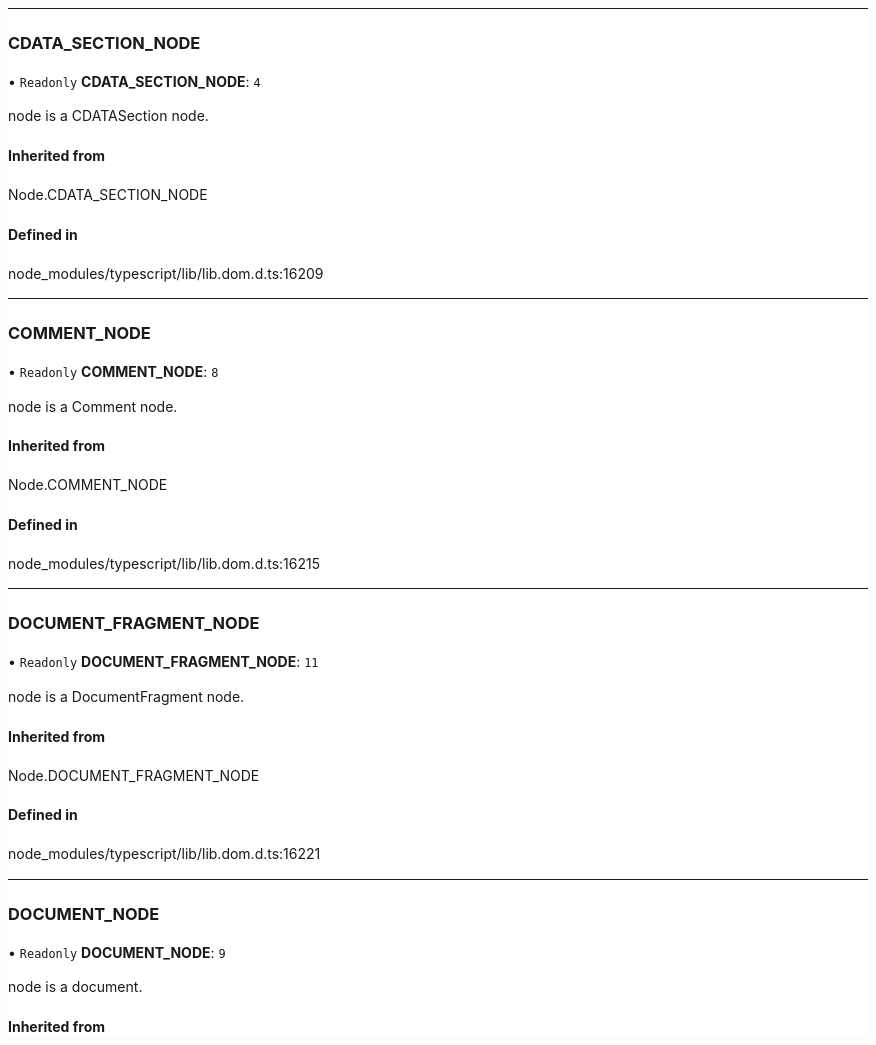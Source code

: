 ___

### CDATA\_SECTION\_NODE

• `Readonly` **CDATA\_SECTION\_NODE**: ``4``

node is a CDATASection node.

#### Inherited from

Node.CDATA\_SECTION\_NODE

#### Defined in

node_modules/typescript/lib/lib.dom.d.ts:16209

___

### COMMENT\_NODE

• `Readonly` **COMMENT\_NODE**: ``8``

node is a Comment node.

#### Inherited from

Node.COMMENT\_NODE

#### Defined in

node_modules/typescript/lib/lib.dom.d.ts:16215

___

### DOCUMENT\_FRAGMENT\_NODE

• `Readonly` **DOCUMENT\_FRAGMENT\_NODE**: ``11``

node is a DocumentFragment node.

#### Inherited from

Node.DOCUMENT\_FRAGMENT\_NODE

#### Defined in

node_modules/typescript/lib/lib.dom.d.ts:16221

___

### DOCUMENT\_NODE

• `Readonly` **DOCUMENT\_NODE**: ``9``

node is a document.

#### Inherited from
